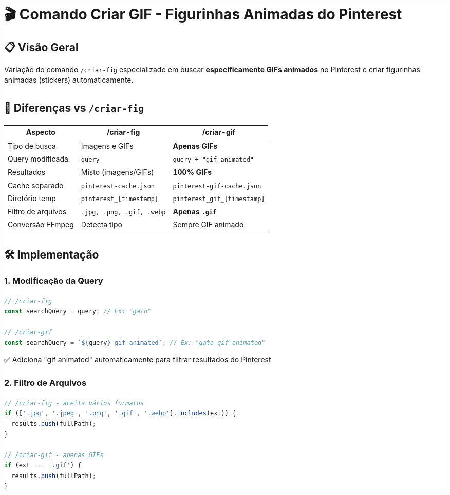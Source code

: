 # 🎬 Comando Criar GIF - Figurinhas Animadas do Pinterest

## 📋 Visão Geral

Variação do comando `/criar-fig` especializado em buscar **especificamente GIFs animados** no Pinterest e criar figurinhas animadas (stickers) automaticamente.

## 🎯 Diferenças vs `/criar-fig`

| Aspecto | /criar-fig | /criar-gif |
|---------|------------|------------|
| Tipo de busca | Imagens e GIFs | **Apenas GIFs** |
| Query modificada | `query` | `query + "gif animated"` |
| Resultados | Misto (imagens/GIFs) | **100% GIFs** |
| Cache separado | `pinterest-cache.json` | `pinterest-gif-cache.json` |
| Diretório temp | `pinterest_[timestamp]` | `pinterest_gif_[timestamp]` |
| Filtro de arquivos | `.jpg, .png, .gif, .webp` | **Apenas `.gif`** |
| Conversão FFmpeg | Detecta tipo | Sempre GIF animado |

## 🛠️ Implementação

### 1. Modificação da Query

```javascript
// /criar-fig
const searchQuery = query; // Ex: "gato"

// /criar-gif
const searchQuery = `${query} gif animated`; // Ex: "gato gif animated"
```

✅ Adiciona "gif animated" automaticamente para filtrar resultados do Pinterest

### 2. Filtro de Arquivos

```javascript
// /criar-fig - aceita vários formatos
if (['.jpg', '.jpeg', '.png', '.gif', '.webp'].includes(ext)) {
  results.push(fullPath);
}

// /criar-gif - apenas GIFs
if (ext === '.gif') {
  results.push(fullPath);
}
```

